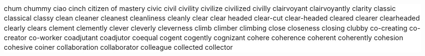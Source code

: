 chum
chummy
ciao
cinch
citizen of mastery
civic
civil
civility
civilize
civilized
civilly
clairvoyant
clairvoyantly
clarity
classic
classical
classy
clean
cleaner
cleanest
cleanliness
cleanly
clear
clear headed
clear-cut
clear-headed
cleared
clearer
clearheaded
clearly
clears
clement
clemently
clever
cleverly
cleverness
climb
climber
climbing
close
closeness
closing
clubby
co-creating
co-creator
co-worker
coadjutant
coadjutor
coequal
cogent
cogently
cognizant
cohere
coherence
coherent
coherently
cohesion
cohesive
coiner
collaboration
collaborator
colleague
collected
collector